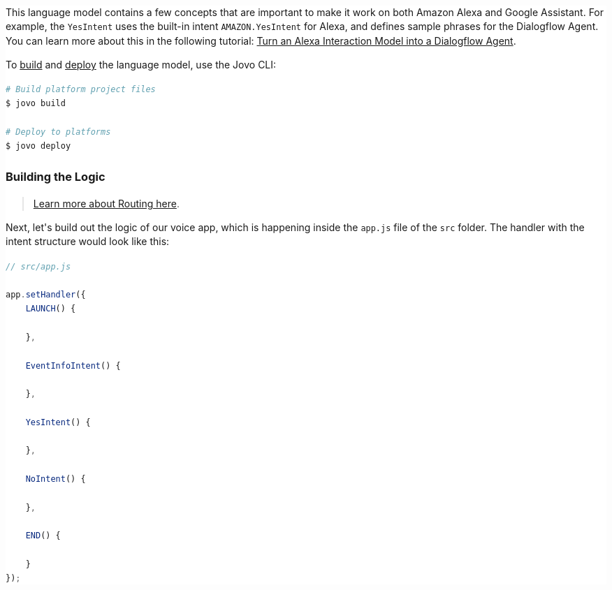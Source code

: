 ```javascript
```

This language model contains a few concepts that are important to make it work on both Amazon Alexa and Google Assistant. For example, the `YesIntent` uses the built-in intent `AMAZON.YesIntent` for Alexa, and defines sample phrases for the Dialogflow Agent. You can learn more about this in the following tutorial: [Turn an Alexa Interaction Model into a Dialogflow Agent](https://www.jovo.tech/tutorials/alexa-model-to-dialogflow).

To [build](https://www.jovo.tech/docs/cli/build) and [deploy](https://www.jovo.tech/docs/cli/deploy) the language model, use the Jovo CLI:

```sh
# Build platform project files
$ jovo build

# Deploy to platforms
$ jovo deploy
```




### Building the Logic

> [Learn more about Routing here](https://www.jovo.tech/docs/routing).

Next, let's build out the logic of our voice app, which is happening inside the `app.js` file of the `src` folder. The handler with the intent structure would look like this:

```javascript
// src/app.js

app.setHandler({
    LAUNCH() {

    },

    EventInfoIntent() {

    },

    YesIntent() {
        
    },

    NoIntent() {
        
    },

    END() {
        
    }
});
```

